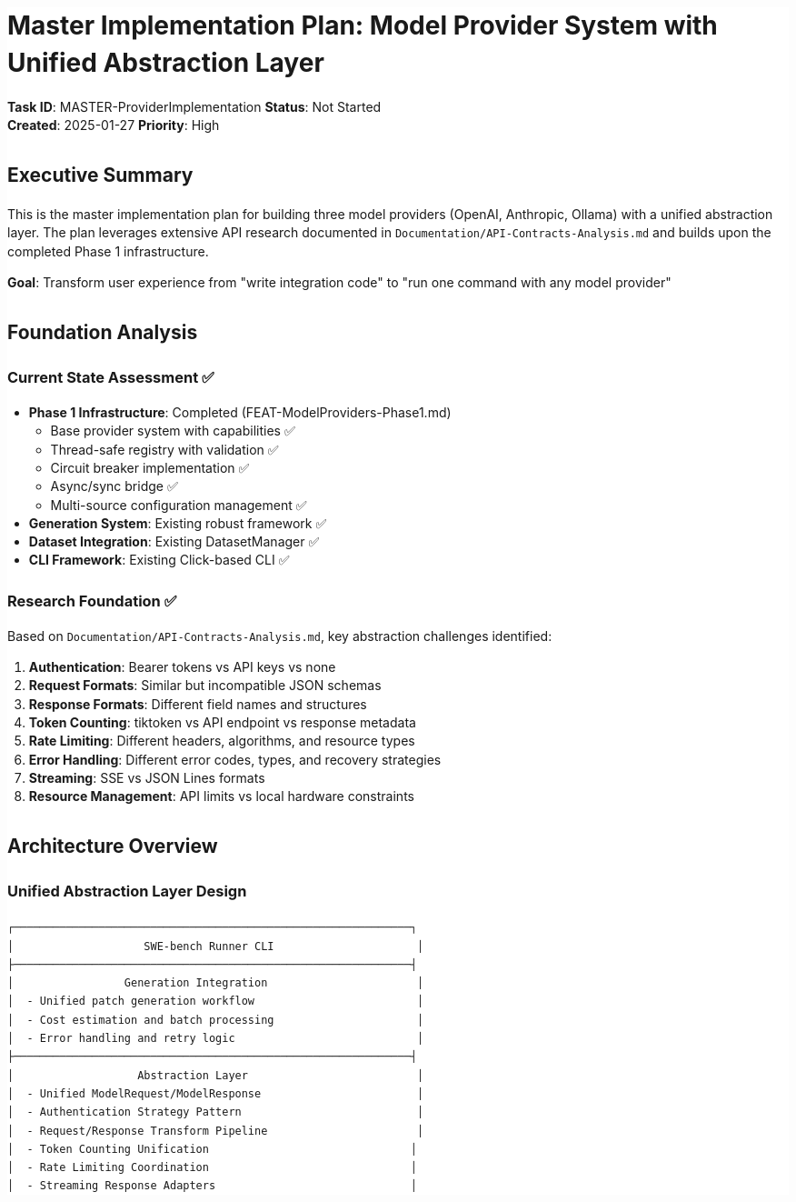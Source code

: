 # Master Implementation Plan: Model Provider System with Unified Abstraction Layer

**Task ID**: MASTER-ProviderImplementation
**Status**: Not Started  
**Created**: 2025-01-27
**Priority**: High

## Executive Summary

This is the master implementation plan for building three model providers (OpenAI, Anthropic, Ollama) with a unified abstraction layer. The plan leverages extensive API research documented in `Documentation/API-Contracts-Analysis.md` and builds upon the completed Phase 1 infrastructure.

**Goal**: Transform user experience from "write integration code" to "run one command with any model provider"

## Foundation Analysis

### Current State Assessment ✅
- **Phase 1 Infrastructure**: Completed (FEAT-ModelProviders-Phase1.md)
  - Base provider system with capabilities ✅
  - Thread-safe registry with validation ✅  
  - Circuit breaker implementation ✅
  - Async/sync bridge ✅
  - Multi-source configuration management ✅
- **Generation System**: Existing robust framework ✅
- **Dataset Integration**: Existing DatasetManager ✅
- **CLI Framework**: Existing Click-based CLI ✅

### Research Foundation ✅
Based on `Documentation/API-Contracts-Analysis.md`, key abstraction challenges identified:
1. **Authentication**: Bearer tokens vs API keys vs none
2. **Request Formats**: Similar but incompatible JSON schemas
3. **Response Formats**: Different field names and structures  
4. **Token Counting**: tiktoken vs API endpoint vs response metadata
5. **Rate Limiting**: Different headers, algorithms, and resource types
6. **Error Handling**: Different error codes, types, and recovery strategies
7. **Streaming**: SSE vs JSON Lines formats
8. **Resource Management**: API limits vs local hardware constraints

## Architecture Overview

### Unified Abstraction Layer Design

```
┌─────────────────────────────────────────────────────────────┐
│                    SWE-bench Runner CLI                      │
├─────────────────────────────────────────────────────────────┤
│                 Generation Integration                       │
│  - Unified patch generation workflow                         │
│  - Cost estimation and batch processing                      │
│  - Error handling and retry logic                            │
├─────────────────────────────────────────────────────────────┤
│                   Abstraction Layer                          │
│  - Unified ModelRequest/ModelResponse                        │
│  - Authentication Strategy Pattern                           │
│  - Request/Response Transform Pipeline                       │
│  - Token Counting Unification                               │
│  - Rate Limiting Coordination                               │
│  - Streaming Response Adapters                              │
```